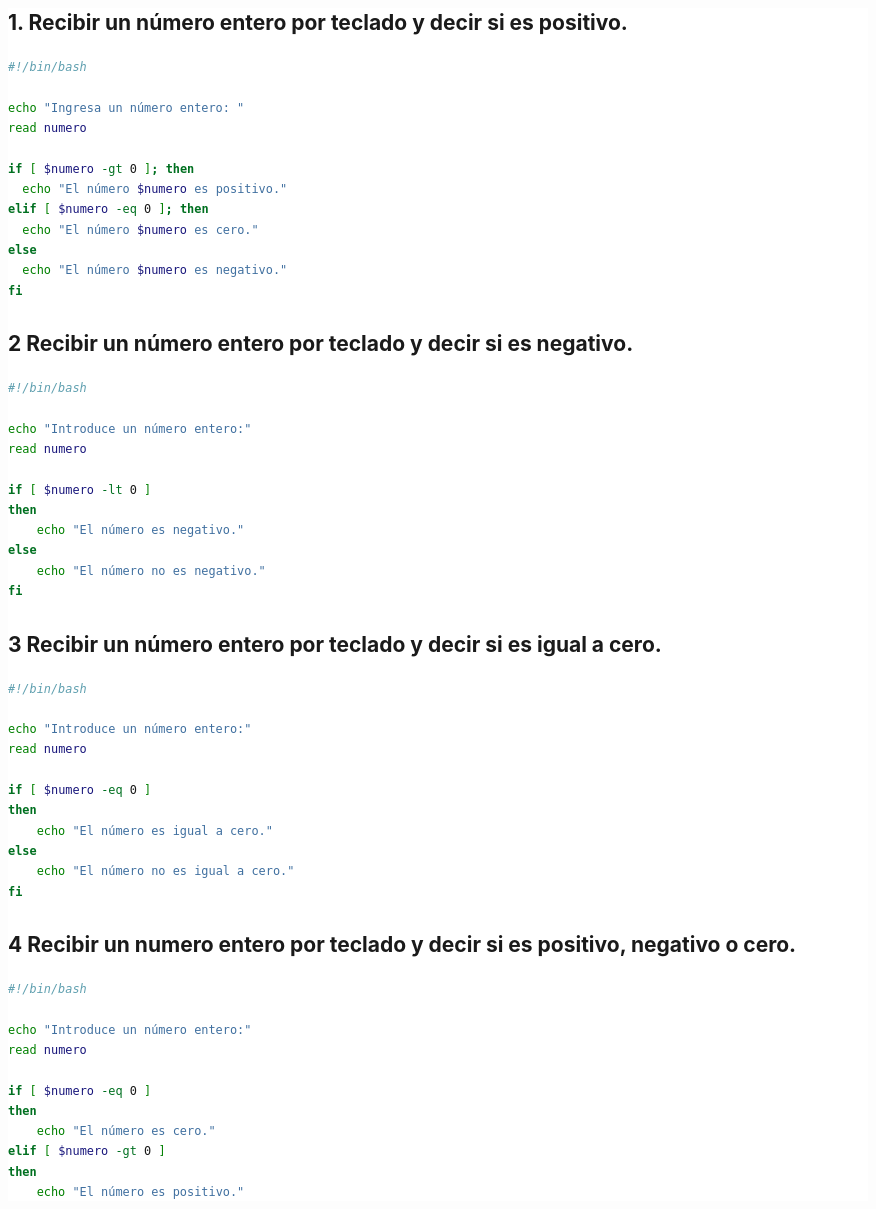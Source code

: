 ## 1. Recibir un número entero por teclado y decir si es positivo.
```bash
#!/bin/bash

echo "Ingresa un número entero: "
read numero

if [ $numero -gt 0 ]; then
  echo "El número $numero es positivo."
elif [ $numero -eq 0 ]; then
  echo "El número $numero es cero."
else
  echo "El número $numero es negativo."
fi

```
## 2 Recibir un número entero por teclado y decir si es negativo.
```bash
#!/bin/bash

echo "Introduce un número entero:"
read numero

if [ $numero -lt 0 ]
then
    echo "El número es negativo."
else
    echo "El número no es negativo."
fi
```
## 3 Recibir un número entero por teclado y decir si es igual a cero.
```bash
#!/bin/bash

echo "Introduce un número entero:"
read numero

if [ $numero -eq 0 ]
then
    echo "El número es igual a cero."
else
    echo "El número no es igual a cero."
fi
```
## 4 Recibir un numero entero por teclado y decir si es positivo, negativo o cero.
```bash
#!/bin/bash

echo "Introduce un número entero:"
read numero

if [ $numero -eq 0 ]
then
    echo "El número es cero."
elif [ $numero -gt 0 ]
then
    echo "El número es positivo."
```